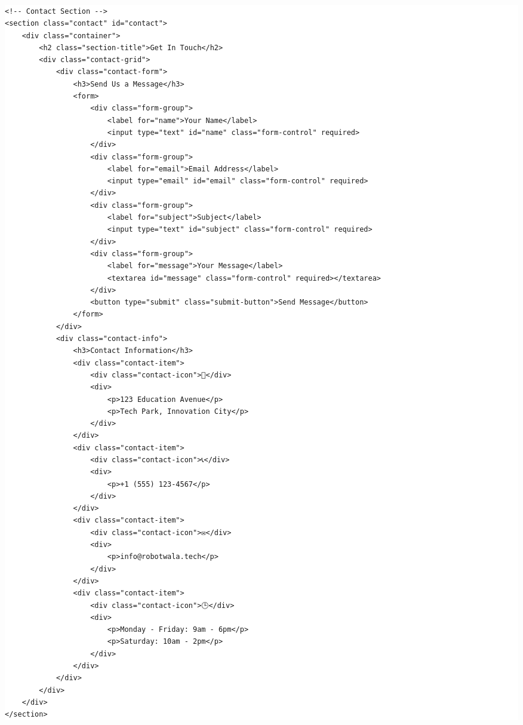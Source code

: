     <!-- Contact Section -->
    <section class="contact" id="contact">
        <div class="container">
            <h2 class="section-title">Get In Touch</h2>
            <div class="contact-grid">
                <div class="contact-form">
                    <h3>Send Us a Message</h3>
                    <form>
                        <div class="form-group">
                            <label for="name">Your Name</label>
                            <input type="text" id="name" class="form-control" required>
                        </div>
                        <div class="form-group">
                            <label for="email">Email Address</label>
                            <input type="email" id="email" class="form-control" required>
                        </div>
                        <div class="form-group">
                            <label for="subject">Subject</label>
                            <input type="text" id="subject" class="form-control" required>
                        </div>
                        <div class="form-group">
                            <label for="message">Your Message</label>
                            <textarea id="message" class="form-control" required></textarea>
                        </div>
                        <button type="submit" class="submit-button">Send Message</button>
                    </form>
                </div>
                <div class="contact-info">
                    <h3>Contact Information</h3>
                    <div class="contact-item">
                        <div class="contact-icon">📍</div>
                        <div>
                            <p>123 Education Avenue</p>
                            <p>Tech Park, Innovation City</p>
                        </div>
                    </div>
                    <div class="contact-item">
                        <div class="contact-icon">📞</div>
                        <div>
                            <p>+1 (555) 123-4567</p>
                        </div>
                    </div>
                    <div class="contact-item">
                        <div class="contact-icon">✉️</div>
                        <div>
                            <p>info@robotwala.tech</p>
                        </div>
                    </div>
                    <div class="contact-item">
                        <div class="contact-icon">🕒</div>
                        <div>
                            <p>Monday - Friday: 9am - 6pm</p>
                            <p>Saturday: 10am - 2pm</p>
                        </div>
                    </div>
                </div>
            </div>
        </div>
    </section>
    